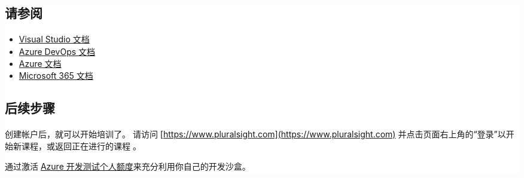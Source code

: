 ## <a name="see-also"></a>请参阅
- [Visual Studio 文档](/visualstudio/)
- [Azure DevOps 文档](/azure/devops/)
- [Azure 文档](/azure/)
- [Microsoft 365 文档](/microsoft-365/)

## <a name="next-steps"></a>后续步骤
创建帐户后，就可以开始培训了。  请访问 [https://www.pluralsight.com](https://www.pluralsight.com) 并点击页面右上角的“登录”以开始新课程，或返回正在进行的课程  。

通过激活 [Azure 开发测试个人额度](/azure/devtest/offer/quickstart-individual-credit)来充分利用你自己的开发沙盒。
